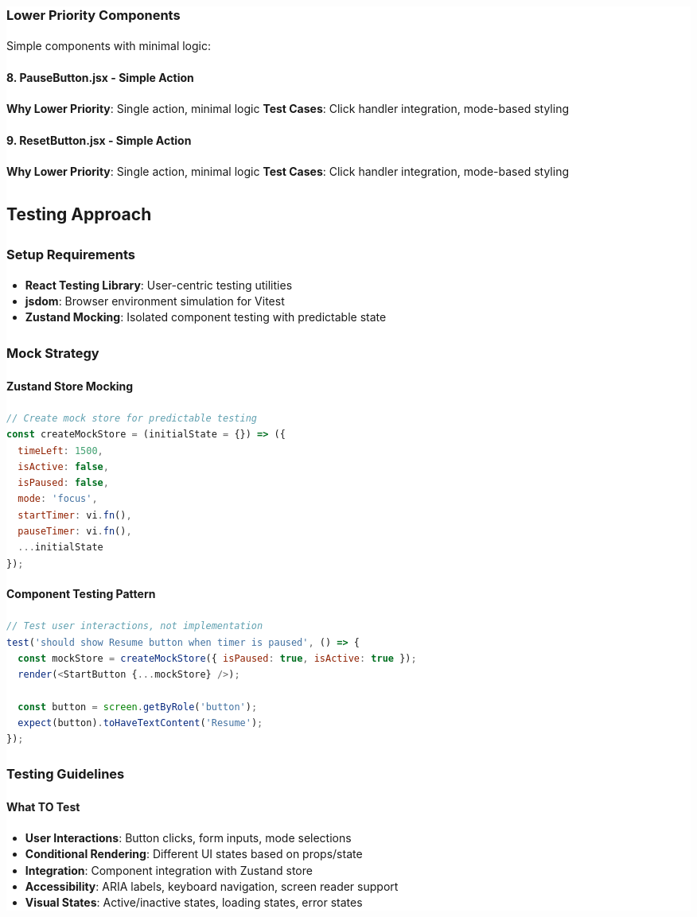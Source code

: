 ### Lower Priority Components
Simple components with minimal logic:

#### 8. **PauseButton.jsx** - Simple Action
**Why Lower Priority**: Single action, minimal logic
**Test Cases**: Click handler integration, mode-based styling

#### 9. **ResetButton.jsx** - Simple Action  
**Why Lower Priority**: Single action, minimal logic
**Test Cases**: Click handler integration, mode-based styling

## Testing Approach

### Setup Requirements
- **React Testing Library**: User-centric testing utilities
- **jsdom**: Browser environment simulation for Vitest
- **Zustand Mocking**: Isolated component testing with predictable state

### Mock Strategy

#### Zustand Store Mocking
```javascript
// Create mock store for predictable testing
const createMockStore = (initialState = {}) => ({
  timeLeft: 1500,
  isActive: false,
  isPaused: false,
  mode: 'focus',
  startTimer: vi.fn(),
  pauseTimer: vi.fn(),
  ...initialState
});
```

#### Component Testing Pattern
```javascript
// Test user interactions, not implementation
test('should show Resume button when timer is paused', () => {
  const mockStore = createMockStore({ isPaused: true, isActive: true });
  render(<StartButton {...mockStore} />);
  
  const button = screen.getByRole('button');
  expect(button).toHaveTextContent('Resume');
});
```

### Testing Guidelines

#### What TO Test
- **User Interactions**: Button clicks, form inputs, mode selections
- **Conditional Rendering**: Different UI states based on props/state
- **Integration**: Component integration with Zustand store
- **Accessibility**: ARIA labels, keyboard navigation, screen reader support
- **Visual States**: Active/inactive states, loading states, error states
